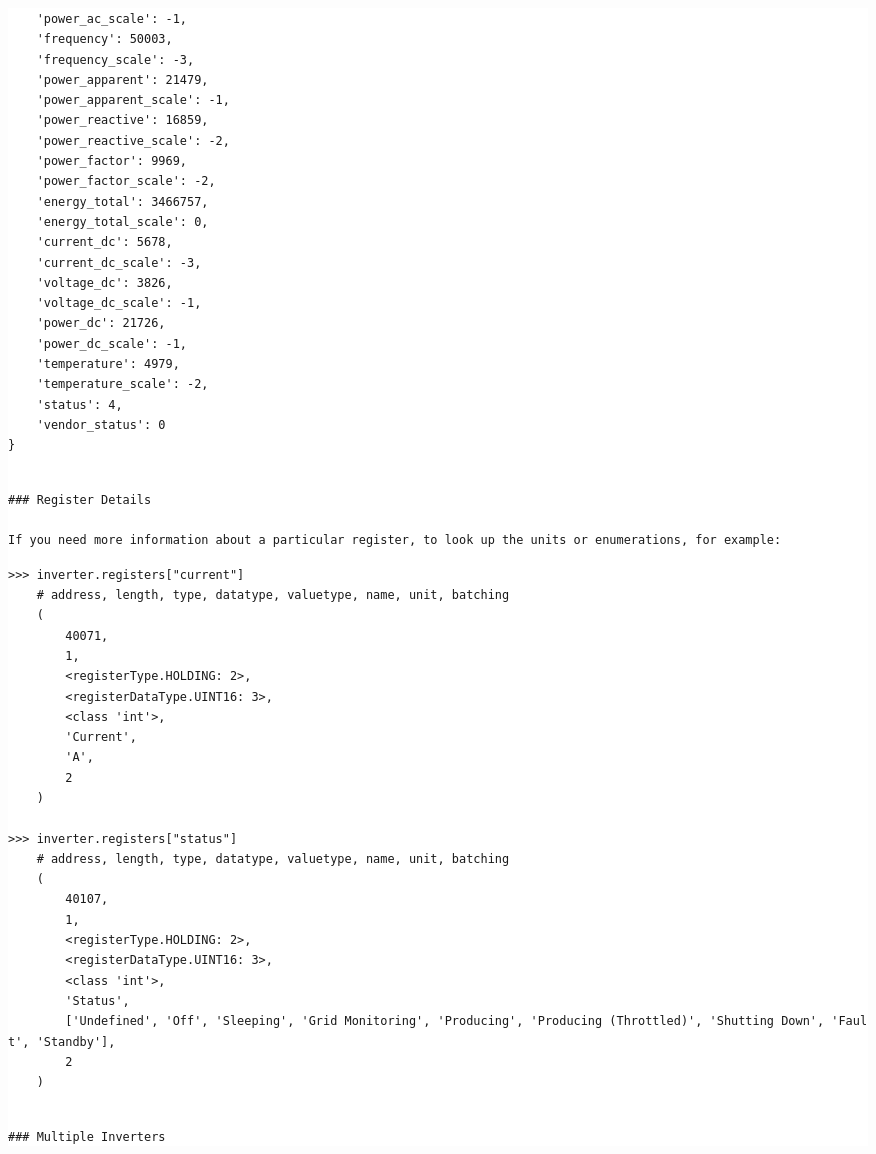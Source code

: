         'power_ac_scale': -1, 
        'frequency': 50003,
        'frequency_scale': -3,
        'power_apparent': 21479,
        'power_apparent_scale': -1,
        'power_reactive': 16859,
        'power_reactive_scale': -2,
        'power_factor': 9969,
        'power_factor_scale': -2,
        'energy_total': 3466757,
        'energy_total_scale': 0,
        'current_dc': 5678,
        'current_dc_scale': -3,
        'voltage_dc': 3826,
        'voltage_dc_scale': -1,
        'power_dc': 21726,
        'power_dc_scale': -1,
        'temperature': 4979,
        'temperature_scale': -2,
        'status': 4,
        'vendor_status': 0
    }
```

### Register Details

If you need more information about a particular register, to look up the units or enumerations, for example:

```
    >>> inverter.registers["current"]
        # address, length, type, datatype, valuetype, name, unit, batching
        (
            40071, 
            1, 
            <registerType.HOLDING: 2>, 
            <registerDataType.UINT16: 3>, 
            <class 'int'>, 
            'Current', 
            'A', 
            2
        )

    >>> inverter.registers["status"]
        # address, length, type, datatype, valuetype, name, unit, batching
        (
            40107, 
            1, 
            <registerType.HOLDING: 2>, 
            <registerDataType.UINT16: 3>, 
            <class 'int'>, 
            'Status', 
            ['Undefined', 'Off', 'Sleeping', 'Grid Monitoring', 'Producing', 'Producing (Throttled)', 'Shutting Down', 'Fault', 'Standby'], 
            2
        )
```

### Multiple Inverters
```